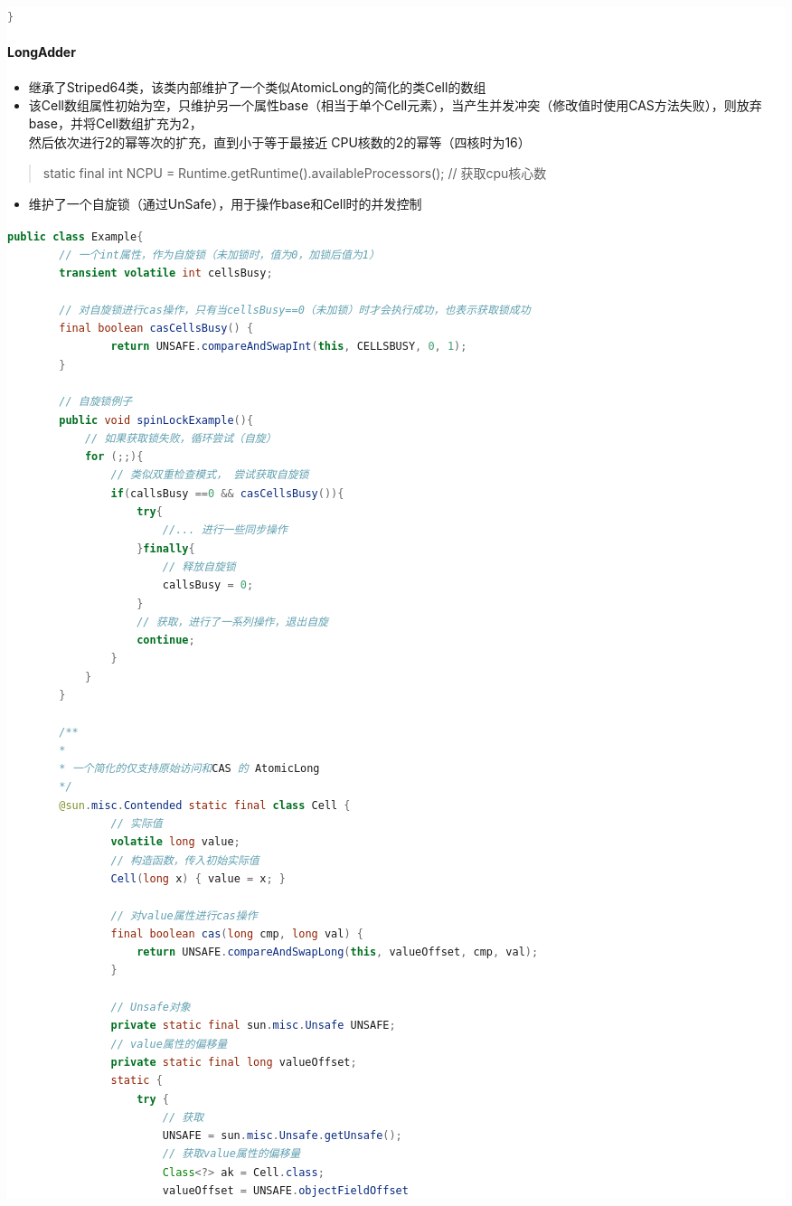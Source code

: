```java
}   
```           

#### LongAdder
- 继承了Striped64类，该类内部维护了一个类似AtomicLong的简化的类Cell的数组
- 该Cell数组属性初始为空，只维护另一个属性base（相当于单个Cell元素），当产生并发冲突（修改值时使用CAS方法失败），则放弃base，并将Cell数组扩充为2，  
然后依次进行2的幂等次的扩充，直到小于等于最接近 CPU核数的2的幂等（四核时为16）
>  static final int NCPU = Runtime.getRuntime().availableProcessors(); // 获取cpu核心数
- 维护了一个自旋锁（通过UnSafe），用于操作base和Cell时的并发控制
```java
public class Example{
        // 一个int属性，作为自旋锁（未加锁时，值为0，加锁后值为1）
        transient volatile int cellsBusy;
    
        // 对自旋锁进行cas操作，只有当cellsBusy==0（未加锁）时才会执行成功，也表示获取锁成功
        final boolean casCellsBusy() {
                return UNSAFE.compareAndSwapInt(this, CELLSBUSY, 0, 1);
        }
        
        // 自旋锁例子
        public void spinLockExample(){
            // 如果获取锁失败，循环尝试（自旋）
            for (;;){
                // 类似双重检查模式， 尝试获取自旋锁
                if(callsBusy ==0 && casCellsBusy()){
                    try{
                        //... 进行一些同步操作
                    }finally{
                        // 释放自旋锁
                        callsBusy = 0;
                    }
                    // 获取，进行了一系列操作，退出自旋
                    continue;
                }
            }
        }
        
        /**
        * 
        * 一个简化的仅支持原始访问和CAS 的 AtomicLong
        */
        @sun.misc.Contended static final class Cell {
                // 实际值
                volatile long value;
                // 构造函数，传入初始实际值
                Cell(long x) { value = x; }
                
                // 对value属性进行cas操作
                final boolean cas(long cmp, long val) {
                    return UNSAFE.compareAndSwapLong(this, valueOffset, cmp, val);
                }
        
                // Unsafe对象
                private static final sun.misc.Unsafe UNSAFE;
                // value属性的偏移量
                private static final long valueOffset;
                static {
                    try {
                        // 获取
                        UNSAFE = sun.misc.Unsafe.getUnsafe();
                        // 获取value属性的偏移量
                        Class<?> ak = Cell.class;
                        valueOffset = UNSAFE.objectFieldOffset
```